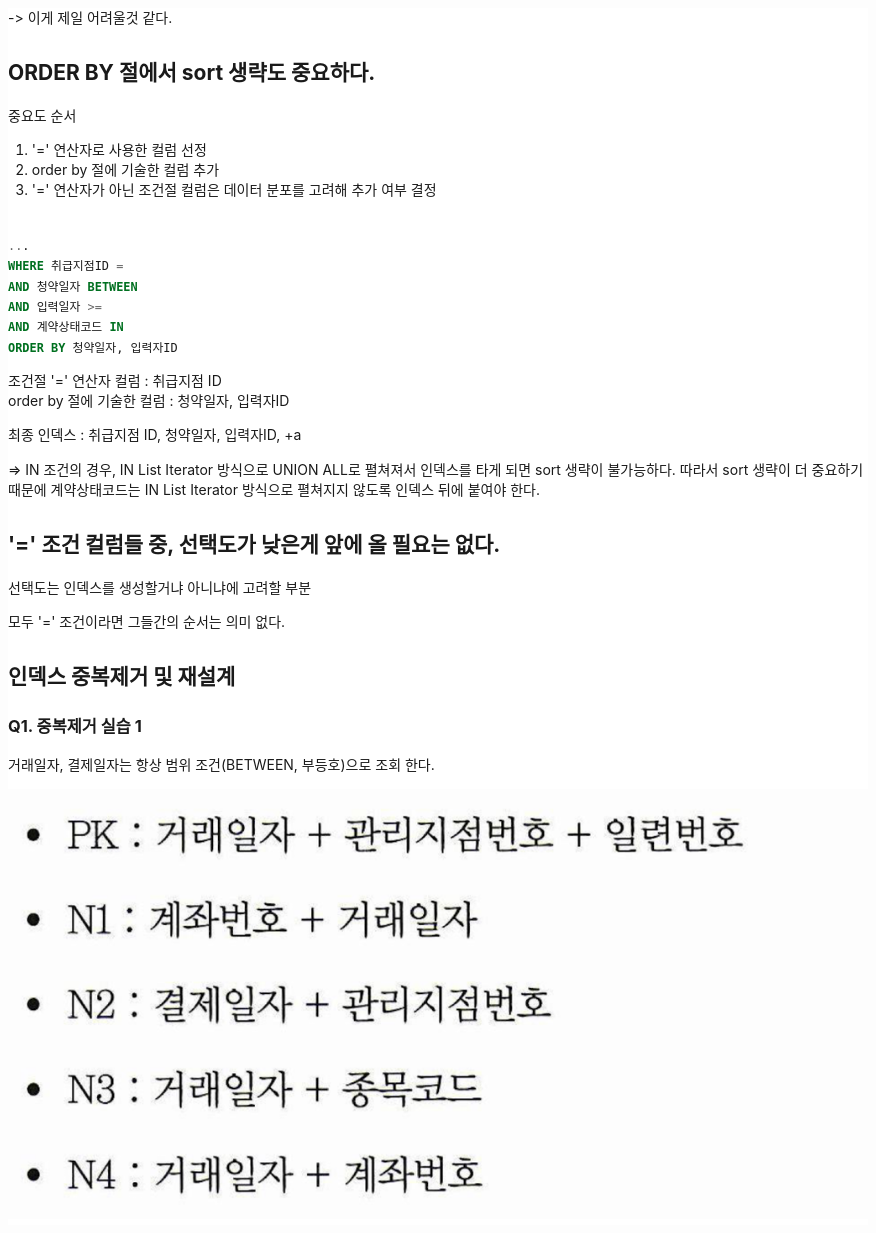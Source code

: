 -> 이게 제일 어려울것 같다.

## ORDER BY 절에서 sort 생략도 중요하다.

중요도 순서

1. '=' 연산자로 사용한 컬럼 선정
2. order by 절에 기술한 컬럼 추가
3. '=' 연산자가 아닌 조건절 컬럼은 데이터 분포를 고려해 추가 여부 결정

```SQL

...
WHERE 취급지점ID =
AND 청약일자 BETWEEN
AND 입력일자 >=
AND 계약상태코드 IN
ORDER BY 청약일자, 입력자ID

```

조건절 '=' 연산자 컬럼 : 취급지점 ID  
order by 절에 기술한 컬럼 : 청약일자, 입력자ID  
  
최종 인덱스 : 취급지점 ID, 청약일자, 입력자ID, +a

=> IN 조건의 경우, IN List Iterator 방식으로 UNION ALL로 펼쳐져서 인덱스를 타게 되면 sort 생략이 불가능하다. 따라서 sort 생략이 더 중요하기 때문에 계약상태코드는 IN List Iterator 방식으로 펼쳐지지 않도록 인덱스 뒤에 붙여야 한다.


## '=' 조건 컬럼들 중, 선택도가 낮은게 앞에 올 필요는 없다.

선택도는 인덱스를 생성할거냐 아니냐에 고려할 부분
  
모두 '=' 조건이라면 그들간의 순서는 의미 없다.

## 인덱스 중복제거 및 재설계

### Q1. 중복제거 실습 1

거래일자, 결제일자는 항상 범위 조건(BETWEEN, 부등호)으로 조회 한다.

![alt text](image-8.png)